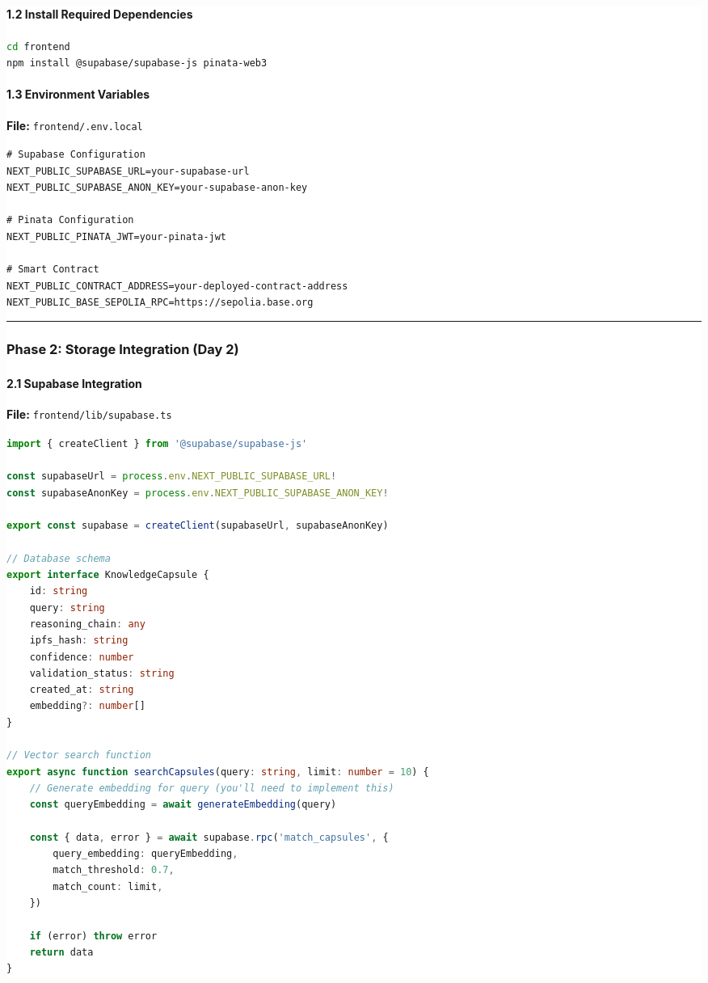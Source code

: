 #### **1.2 Install Required Dependencies**

```bash
cd frontend
npm install @supabase/supabase-js pinata-web3
```

#### **1.3 Environment Variables**

**File:** `frontend/.env.local`

```env
# Supabase Configuration
NEXT_PUBLIC_SUPABASE_URL=your-supabase-url
NEXT_PUBLIC_SUPABASE_ANON_KEY=your-supabase-anon-key

# Pinata Configuration
NEXT_PUBLIC_PINATA_JWT=your-pinata-jwt

# Smart Contract
NEXT_PUBLIC_CONTRACT_ADDRESS=your-deployed-contract-address
NEXT_PUBLIC_BASE_SEPOLIA_RPC=https://sepolia.base.org
```

---

### **Phase 2: Storage Integration (Day 2)**

#### **2.1 Supabase Integration**

**File:** `frontend/lib/supabase.ts`

```typescript
import { createClient } from '@supabase/supabase-js'

const supabaseUrl = process.env.NEXT_PUBLIC_SUPABASE_URL!
const supabaseAnonKey = process.env.NEXT_PUBLIC_SUPABASE_ANON_KEY!

export const supabase = createClient(supabaseUrl, supabaseAnonKey)

// Database schema
export interface KnowledgeCapsule {
	id: string
	query: string
	reasoning_chain: any
	ipfs_hash: string
	confidence: number
	validation_status: string
	created_at: string
	embedding?: number[]
}

// Vector search function
export async function searchCapsules(query: string, limit: number = 10) {
	// Generate embedding for query (you'll need to implement this)
	const queryEmbedding = await generateEmbedding(query)

	const { data, error } = await supabase.rpc('match_capsules', {
		query_embedding: queryEmbedding,
		match_threshold: 0.7,
		match_count: limit,
	})

	if (error) throw error
	return data
}
```